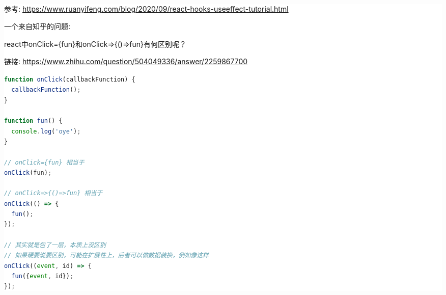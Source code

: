 参考: https://www.ruanyifeng.com/blog/2020/09/react-hooks-useeffect-tutorial.html

一个来自知乎的问题:

react中onClick={fun}和onClick=>{()=>fun}有何区别呢？

链接: https://www.zhihu.com/question/504049336/answer/2259867700

```ts
function onClick(callbackFunction) {
  callbackFunction();
}

function fun() {
  console.log('oye');
}

// onClick={fun} 相当于
onClick(fun);

// onClick=>{()=>fun} 相当于
onClick(() => {
  fun();
});

// 其实就是包了一层，本质上没区别
// 如果硬要说要区别，可能在扩展性上，后者可以做数据装换，例如像这样
onClick((event, id) => {
  fun({event, id});
});
```
